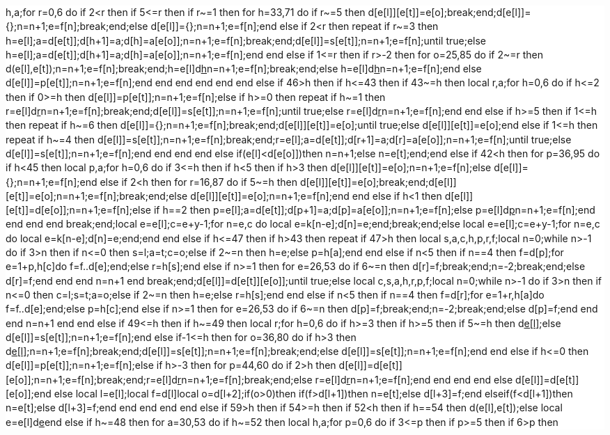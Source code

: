 h,a;for r=0,6 do if 2<r then if 5<=r then if r~=1 then for h=33,71 do if r~=5 then d[e[l]][e[t]]=e[o];break;end;d[e[l]]={};n=n+1;e=f[n];break;end;else d[e[l]]={};n=n+1;e=f[n];end else if 2<r then repeat if r~=3 then h=e[l];a=d[e[t]];d[h+1]=a;d[h]=a[e[o]];n=n+1;e=f[n];break;end;d[e[l]]=s[e[t]];n=n+1;e=f[n];until true;else h=e[l];a=d[e[t]];d[h+1]=a;d[h]=a[e[o]];n=n+1;e=f[n];end end else if 1<=r then if r>-2 then for o=25,85 do if 2~=r then d(e[l],e[t]);n=n+1;e=f[n];break;end;h=e[l]d[h](d[h+1])n=n+1;e=f[n];break;end;else h=e[l]d[h](d[h+1])n=n+1;e=f[n];end else d[e[l]]=p[e[t]];n=n+1;e=f[n];end end end end end end else if 46>h then if h<=43 then if 43~=h then local r,a;for h=0,6 do if h<=2 then if 0>=h then d[e[l]]=p[e[t]];n=n+1;e=f[n];else if h>=0 then repeat if h~=1 then r=e[l]d[r](d[r+1])n=n+1;e=f[n];break;end;d[e[l]]=s[e[t]];n=n+1;e=f[n];until true;else r=e[l]d[r](d[r+1])n=n+1;e=f[n];end end else if h>=5 then if 1<=h then repeat if h~=6 then d[e[l]]={};n=n+1;e=f[n];break;end;d[e[l]][e[t]]=e[o];until true;else d[e[l]][e[t]]=e[o];end else if 1<=h then repeat if h~=4 then d[e[l]]=s[e[t]];n=n+1;e=f[n];break;end;r=e[l];a=d[e[t]];d[r+1]=a;d[r]=a[e[o]];n=n+1;e=f[n];until true;else d[e[l]]=s[e[t]];n=n+1;e=f[n];end end end end else if(e[l]<d[e[o]])then n=n+1;else n=e[t];end;end else if 42<h then for p=36,95 do if h<45 then local p,a;for h=0,6 do if 3<=h then if h<5 then if h>3 then d[e[l]][e[t]]=e[o];n=n+1;e=f[n];else d[e[l]]={};n=n+1;e=f[n];end else if 2<h then for r=16,87 do if 5~=h then d[e[l]][e[t]]=e[o];break;end;d[e[l]][e[t]]=e[o];n=n+1;e=f[n];break;end;else d[e[l]][e[t]]=e[o];n=n+1;e=f[n];end end else if h<1 then d[e[l]][e[t]]=d[e[o]];n=n+1;e=f[n];else if h==2 then p=e[l];a=d[e[t]];d[p+1]=a;d[p]=a[e[o]];n=n+1;e=f[n];else p=e[l]d[p](r(d,p+1,e[t]))n=n+1;e=f[n];end end end end break;end;local e=e[l];c=e+y-1;for n=e,c do local e=k[n-e];d[n]=e;end;break;end;else local e=e[l];c=e+y-1;for n=e,c do local e=k[n-e];d[n]=e;end;end end else if h<=47 then if h>43 then repeat if 47>h then local s,a,c,h,p,r,f;local n=0;while n>-1 do if 3>n then if n<=0 then s=l;a=t;c=o;else if 2~=n then h=e;else p=h[a];end end else if n<5 then if n==4 then f=d[p];for e=1+p,h[c]do f=f..d[e];end;else r=h[s];end else if n>=1 then for e=26,53 do if 6~=n then d[r]=f;break;end;n=-2;break;end;else d[r]=f;end end end n=n+1 end break;end;d[e[l]]=d[e[t]][e[o]];until true;else local c,s,a,h,r,p,f;local n=0;while n>-1 do if 3>n then if n<=0 then c=l;s=t;a=o;else if 2~=n then h=e;else r=h[s];end end else if n<5 then if n==4 then f=d[r];for e=1+r,h[a]do f=f..d[e];end;else p=h[c];end else if n>=1 then for e=26,53 do if 6~=n then d[p]=f;break;end;n=-2;break;end;else d[p]=f;end end end n=n+1 end end else if 49<=h then if h~=49 then local r;for h=0,6 do if h>=3 then if h>=5 then if 5~=h then d[e[l]]();else d[e[l]]=s[e[t]];n=n+1;e=f[n];end else if-1<=h then for o=36,80 do if h>3 then d[e[l]]();n=n+1;e=f[n];break;end;d[e[l]]=s[e[t]];n=n+1;e=f[n];break;end;else d[e[l]]=s[e[t]];n=n+1;e=f[n];end end else if h<=0 then d[e[l]]=p[e[t]];n=n+1;e=f[n];else if h>-3 then for p=44,60 do if 2>h then d[e[l]]=d[e[t]][e[o]];n=n+1;e=f[n];break;end;r=e[l]d[r](d[r+1])n=n+1;e=f[n];break;end;else r=e[l]d[r](d[r+1])n=n+1;e=f[n];end end end end else d[e[l]]=d[e[t]][e[o]];end else local l=e[l];local f=d[l]local o=d[l+2];if(o>0)then if(f>d[l+1])then n=e[t];else d[l+3]=f;end elseif(f<d[l+1])then n=e[t];else d[l+3]=f;end end end end end else if 59>h then if 54>=h then if 52<h then if h==54 then d(e[l],e[t]);else local e=e[l]d[e](d[e+1])end else if h~=48 then for a=30,53 do if h~=52 then local h,a;for p=0,6 do if 3<=p then if p>=5 then if 6>p then
